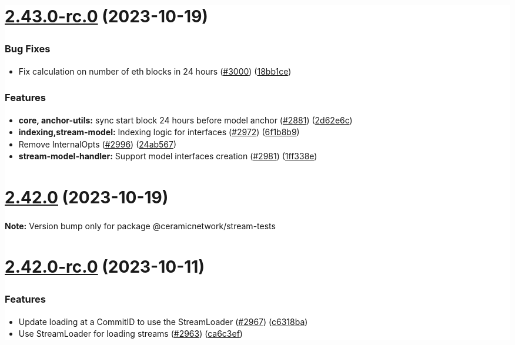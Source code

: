 
# [2.43.0-rc.0](https://github.com/ceramicnetwork/js-ceramic/compare/@ceramicnetwork/stream-tests@2.42.0...@ceramicnetwork/stream-tests@2.43.0-rc.0) (2023-10-19)


### Bug Fixes

* Fix calculation on number of eth blocks in 24 hours ([#3000](https://github.com/ceramicnetwork/js-ceramic/issues/3000)) ([18bb1ce](https://github.com/ceramicnetwork/js-ceramic/commit/18bb1ce3c61bd05a697099d70d367b3b9df0a80d))


### Features

* **core, anchor-utils:** sync start block 24 hours before model anchor ([#2881](https://github.com/ceramicnetwork/js-ceramic/issues/2881)) ([2d62e6c](https://github.com/ceramicnetwork/js-ceramic/commit/2d62e6c5bfb95fe44b28af6b76f854c4925a3b73))
* **indexing,stream-model:** Indexing logic for interfaces ([#2972](https://github.com/ceramicnetwork/js-ceramic/issues/2972)) ([6f1b8b9](https://github.com/ceramicnetwork/js-ceramic/commit/6f1b8b9bb03428766b0da2851d2f37e9bc45e5c4))
* Remove InternalOpts ([#2996](https://github.com/ceramicnetwork/js-ceramic/issues/2996)) ([24ab567](https://github.com/ceramicnetwork/js-ceramic/commit/24ab567bcb3ae1bd13b2f3556c90048f1319ea3d))
* **stream-model-handler:** Support model interfaces creation ([#2981](https://github.com/ceramicnetwork/js-ceramic/issues/2981)) ([1ff338e](https://github.com/ceramicnetwork/js-ceramic/commit/1ff338ec32a8fad32cc15a27596ed03b18fcf384))





# [2.42.0](https://github.com/ceramicnetwork/js-ceramic/compare/@ceramicnetwork/stream-tests@2.42.0-rc.0...@ceramicnetwork/stream-tests@2.42.0) (2023-10-19)

**Note:** Version bump only for package @ceramicnetwork/stream-tests





# [2.42.0-rc.0](https://github.com/ceramicnetwork/js-ceramic/compare/@ceramicnetwork/stream-tests@2.41.0...@ceramicnetwork/stream-tests@2.42.0-rc.0) (2023-10-11)


### Features

* Update loading at a CommitID to use the StreamLoader ([#2967](https://github.com/ceramicnetwork/js-ceramic/issues/2967)) ([c6318ba](https://github.com/ceramicnetwork/js-ceramic/commit/c6318bab01d9023d50378e9ade3df20bb014af18))
* Use StreamLoader for loading streams ([#2963](https://github.com/ceramicnetwork/js-ceramic/issues/2963)) ([ca6c3ef](https://github.com/ceramicnetwork/js-ceramic/commit/ca6c3ef117c4377bab297e83bd250b238dcd4c5c))
